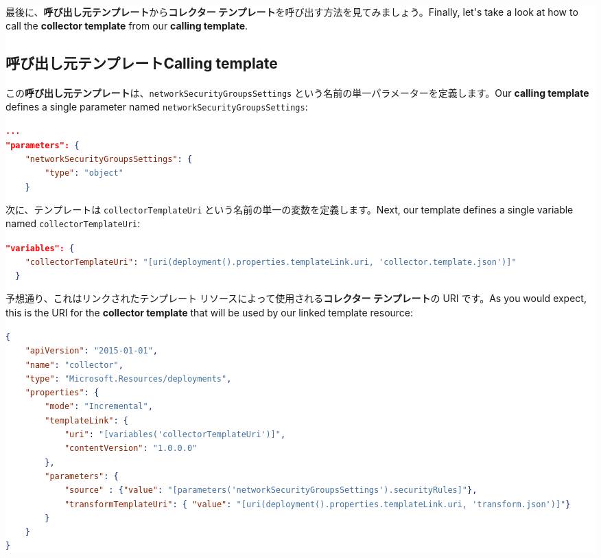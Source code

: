 <span data-ttu-id="31193-157">最後に、**呼び出し元テンプレート**から**コレクター テンプレート**を呼び出す方法を見てみましょう。</span><span class="sxs-lookup"><span data-stu-id="31193-157">Finally, let's take a look at how to call the **collector template** from our **calling template**.</span></span>

## <a name="calling-template"></a><span data-ttu-id="31193-158">呼び出し元テンプレート</span><span class="sxs-lookup"><span data-stu-id="31193-158">Calling template</span></span>

<span data-ttu-id="31193-159">この**呼び出し元テンプレート**は、`networkSecurityGroupsSettings` という名前の単一パラメーターを定義します。</span><span class="sxs-lookup"><span data-stu-id="31193-159">Our **calling template** defines a single parameter named `networkSecurityGroupsSettings`:</span></span>

```json
...
"parameters": {
    "networkSecurityGroupsSettings": {
        "type": "object"
    }
```

<span data-ttu-id="31193-160">次に、テンプレートは `collectorTemplateUri` という名前の単一の変数を定義します。</span><span class="sxs-lookup"><span data-stu-id="31193-160">Next, our template defines a single variable named `collectorTemplateUri`:</span></span>

```json
"variables": {
    "collectorTemplateUri": "[uri(deployment().properties.templateLink.uri, 'collector.template.json')]"
  }
```

<span data-ttu-id="31193-161">予想通り、これはリンクされたテンプレート リソースによって使用される**コレクター テンプレート**の URI です。</span><span class="sxs-lookup"><span data-stu-id="31193-161">As you would expect, this is the URI for the **collector template** that will be used by our linked template resource:</span></span>

```json
{
    "apiVersion": "2015-01-01",
    "name": "collector",
    "type": "Microsoft.Resources/deployments",
    "properties": {
        "mode": "Incremental",
        "templateLink": {
            "uri": "[variables('collectorTemplateUri')]",
            "contentVersion": "1.0.0.0"
        },
        "parameters": {
            "source" : {"value": "[parameters('networkSecurityGroupsSettings').securityRules]"},
            "transformTemplateUri": { "value": "[uri(deployment().properties.templateLink.uri, 'transform.json')]"}
        }
    }
}
```


[objects-as-parameters]: ./objects-as-parameters.md
[resource-manager-linked-template]: /azure/azure-resource-manager/resource-group-linked-templates
[resource-manager-variables]: /azure/azure-resource-manager/resource-group-template-functions-deployment
[nsg]: /azure/virtual-network/virtual-networks-nsg
[cli]: /cli/azure/?view=azure-cli-latest
[github]: https://github.com/mspnp/template-examples